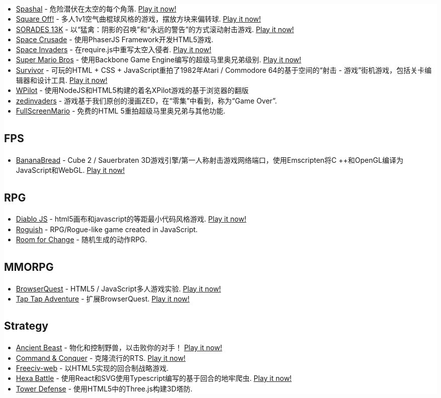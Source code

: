 * [Spashal](https://github.com/MrRar/spashal) - 危险潜伏在太空的每个角落. [Play it now!](http://mrrar.github.io/spashal/)
* [Square Off!](https://github.com/ScriptaGames/SquareOff/) - 多人1v1空气曲棍球风格的游戏，摆放方块来偏转球. [Play it now!](http://sqoff.com/)
* [SORADES 13K](https://github.com/maettig/starship-sorades-13k) - 以“猛禽：阴影的召唤”和“永远的警告”的方式滚动射击游戏. [Play it now!](http://maettig.com/code/canvas/starship-sorades-13k/)
* [Space Crusade](https://github.com/Loopeex/space-crusade) - 使用PhaserJS Framework开发HTML5游戏.
* [Space Invaders](https://github.com/StrykerKKD/SpaceInvaders) - 在require.js中重写太空入侵者. [Play it now!](http://strykerkkd.github.io/SpaceInvaders/)
* [Super Mario Bros](https://github.com/martindrapeau/backbone-game-engine) - 使用Backbone Game Engine编写的超级马里奥兄弟级别. [Play it now!](http://martindrapeau.github.io/backbone-game-engine/super-mario-bros/index.html)
* [Survivor](https://github.com/scottschiller/SURVIVOR) - 可玩的HTML + CSS + JavaScript重拍了1982年Atari / Commodore 64的基于空间的“射击 - 游戏”街机游戏，包括关卡编辑器和设计工具. [Play it now!](http://www.schillmania.com/survivor/)
* [WPilot](https://github.com/jfd/wpilot) - 使用NodeJS和HTML5构建的着名XPilot游戏的基于浏览器的翻版
* [zedinvaders](https://github.com/salvatorecapolupo/zedinvaders) - 游戏基于我们原创的漫画ZED，在“零集”中看到，称为“Game Over”.
* [FullScreenMario](https://github.com/FullScreenShenanigans/FullScreenMario/) - 免费的HTML 5重拍超级马里奥兄弟与其他功能.

## FPS

* [BananaBread](https://github.com/kripken/BananaBread) -  Cube 2 / Sauerbraten 3D游戏引擎/第一人称射击游戏网络端口，使用Emscripten将C ++和OpenGL编译为JavaScript和WebGL. [Play it now!](https://kripken.github.io/BananaBread/cube2/bb.html)

## RPG

* [Diablo JS](https://github.com/mitallast/diablo-js) -  html5画布和javascript的等距最小代码风格游戏.  [Play it now!](http://mitallast.github.io/diablo-js/)
* [Roguish](https://github.com/CamHenlin/Roguish) - RPG/Rogue-like game created in JavaScript.
* [Room for Change](https://github.com/antionio/game-off-2013) - 随机生成的动作RPG.

## MMORPG

* [BrowserQuest](https://github.com/mozilla/BrowserQuest) -  HTML5 / JavaScript多人游戏实验. [Play it now!](http://browserquest.mozilla.org/)
* [Tap Tap Adventure](https://github.com/Tach-Yon/Tap-Tap-Adventure) - 扩展BrowserQuest. [Play it now!](http://taptapadventure.com/play)

## Strategy
* [Ancient Beast](https://github.com/FreezingMoon/AncientBeast) - 物化和控制野兽，以击败你的对手！ [Play it now!](http://ancientbeast.com/play)
* [Command & Conquer](https://github.com/adityaravishankar/command-and-conquer) - 克隆流行的RTS. [Play it now!](http://www.adityaravishankar.com/projects/games/command-and-conquer/)
* [Freeciv-web](https://github.com/freeciv/freeciv-web) - 以HTML5实现的回合制战略游戏.
* [Hexa Battle](https://github.com/itajaja/hb) - 使用React和SVG使用Typescript编写的基于回合的地牢爬虫. [Play it now!](http://giacomotag.io/hb/)
* [Tower Defense](https://github.com/Casmo/tower-defense) - 使用HTML5中的Three.js构建3D塔防.
